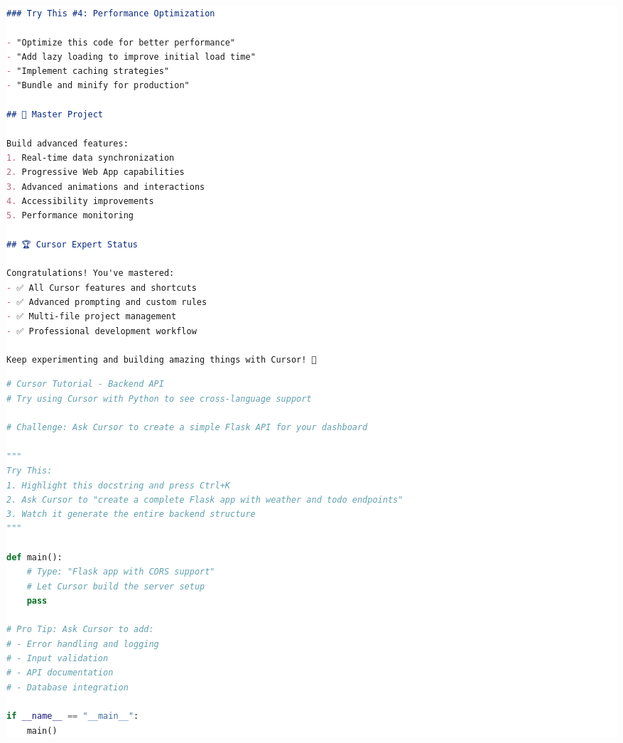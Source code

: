 ```markdown:tutorials/03-advanced.md
### Try This #4: Performance Optimization

- "Optimize this code for better performance"
- "Add lazy loading to improve initial load time"
- "Implement caching strategies"
- "Bundle and minify for production"

## 🚀 Master Project

Build advanced features:
1. Real-time data synchronization
2. Progressive Web App capabilities
3. Advanced animations and interactions
4. Accessibility improvements
5. Performance monitoring

## 🏆 Cursor Expert Status

Congratulations! You've mastered:
- ✅ All Cursor features and shortcuts
- ✅ Advanced prompting and custom rules
- ✅ Multi-file project management
- ✅ Professional development workflow

Keep experimenting and building amazing things with Cursor! 🎉
```

```python:project/api.py
# Cursor Tutorial - Backend API
# Try using Cursor with Python to see cross-language support

# Challenge: Ask Cursor to create a simple Flask API for your dashboard

"""
Try This:
1. Highlight this docstring and press Ctrl+K
2. Ask Cursor to "create a complete Flask app with weather and todo endpoints"
3. Watch it generate the entire backend structure
"""

def main():
    # Type: "Flask app with CORS support"
    # Let Cursor build the server setup
    pass

# Pro Tip: Ask Cursor to add:
# - Error handling and logging
# - Input validation
# - API documentation
# - Database integration

if __name__ == "__main__":
    main()
```
